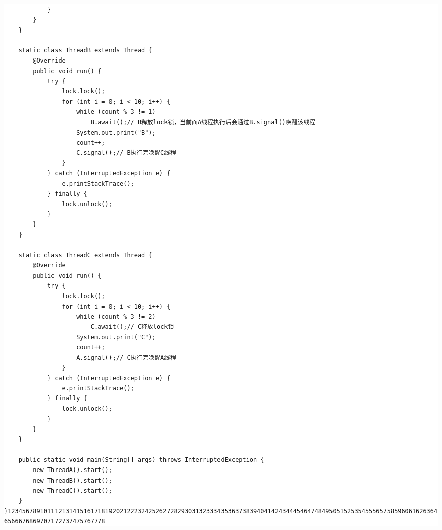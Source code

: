 ```
            }
        }
    }

    static class ThreadB extends Thread {
        @Override
        public void run() {
            try {
                lock.lock();
                for (int i = 0; i < 10; i++) {
                    while (count % 3 != 1)
                        B.await();// B释放lock锁，当前面A线程执行后会通过B.signal()唤醒该线程
                    System.out.print("B");
                    count++;
                    C.signal();// B执行完唤醒C线程
                }
            } catch (InterruptedException e) {
                e.printStackTrace();
            } finally {
                lock.unlock();
            }
        }
    }

    static class ThreadC extends Thread {
        @Override
        public void run() {
            try {
                lock.lock();
                for (int i = 0; i < 10; i++) {
                    while (count % 3 != 2)
                        C.await();// C释放lock锁
                    System.out.print("C");
                    count++;
                    A.signal();// C执行完唤醒A线程
                }
            } catch (InterruptedException e) {
                e.printStackTrace();
            } finally {
                lock.unlock();
            }
        }
    }

    public static void main(String[] args) throws InterruptedException {
        new ThreadA().start();
        new ThreadB().start();
        new ThreadC().start();
    }
}123456789101112131415161718192021222324252627282930313233343536373839404142434445464748495051525354555657585960616263646566676869707172737475767778
```

